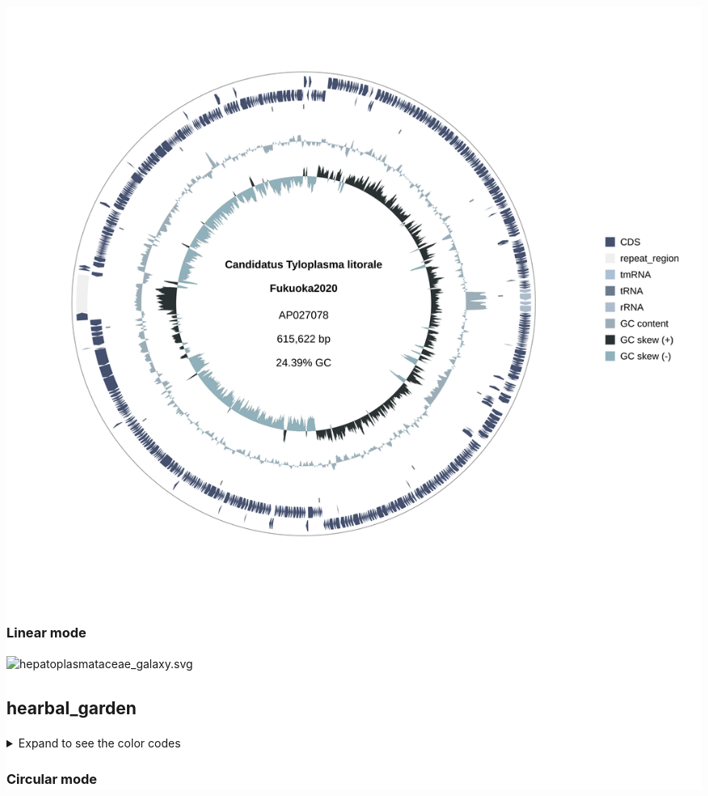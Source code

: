 ![galaxy](./AP027078_tuckin_separate_strands_galaxy.svg)
### Linear mode
![hepatoplasmataceae_galaxy.svg](./hepatoplasmataceae_galaxy.svg)


## hearbal_garden

<details><summary>Expand to see the color codes</summary></details>

### Circular mode